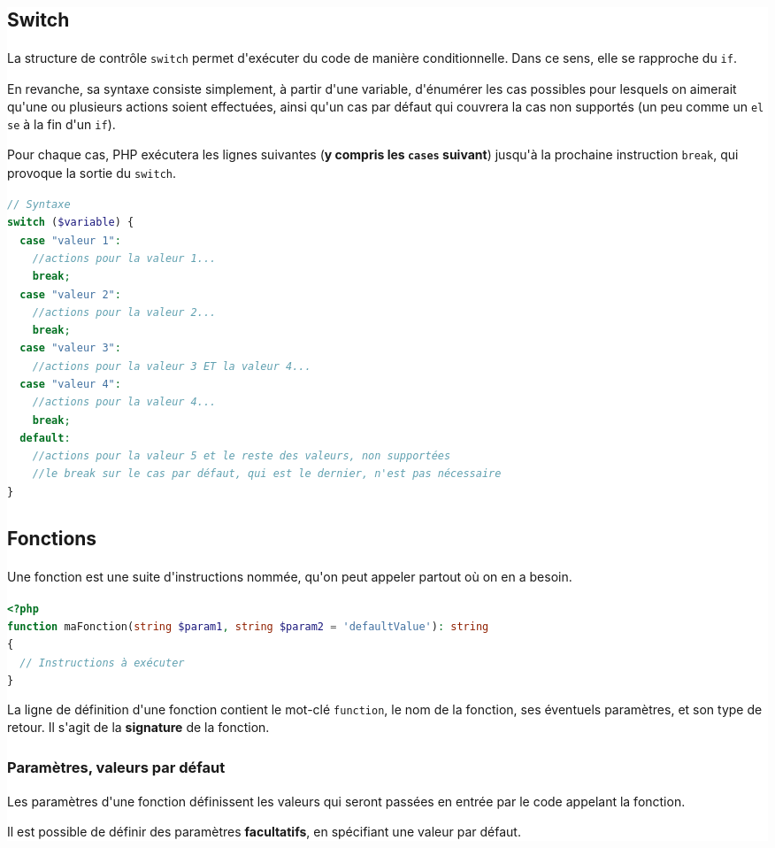 ## Switch

La structure de contrôle `switch` permet d'exécuter du code de manière conditionnelle. Dans ce sens, elle se rapproche du `if`.

En revanche, sa syntaxe consiste simplement, à partir d'une variable, d'énumérer les cas possibles pour lesquels on aimerait qu'une ou plusieurs actions soient effectuées, ainsi qu'un cas par défaut qui couvrera la cas non supportés (un peu comme un `else` à la fin d'un `if`).

Pour chaque cas, PHP exécutera les lignes suivantes (**y compris les `cases` suivant**) jusqu'à la prochaine instruction `break`, qui provoque la sortie du `switch`.

```php
// Syntaxe
switch ($variable) {
  case "valeur 1":
    //actions pour la valeur 1...
    break;
  case "valeur 2":
    //actions pour la valeur 2...
    break;
  case "valeur 3":
    //actions pour la valeur 3 ET la valeur 4...
  case "valeur 4":
    //actions pour la valeur 4...
    break;
  default:
    //actions pour la valeur 5 et le reste des valeurs, non supportées
    //le break sur le cas par défaut, qui est le dernier, n'est pas nécessaire
}
```

## Fonctions

Une fonction est une suite d'instructions nommée, qu'on peut appeler partout où on en a besoin.

```php
<?php
function maFonction(string $param1, string $param2 = 'defaultValue'): string
{
  // Instructions à exécuter
}
```

La ligne de définition d'une fonction contient le mot-clé `function`, le nom de la fonction, ses éventuels paramètres, et son type de retour. Il s'agit de la **signature** de la fonction.

### Paramètres, valeurs par défaut

Les paramètres d'une fonction définissent les valeurs qui seront passées en entrée par le code appelant la fonction.

Il est possible de définir des paramètres **facultatifs**, en spécifiant une valeur par défaut.
